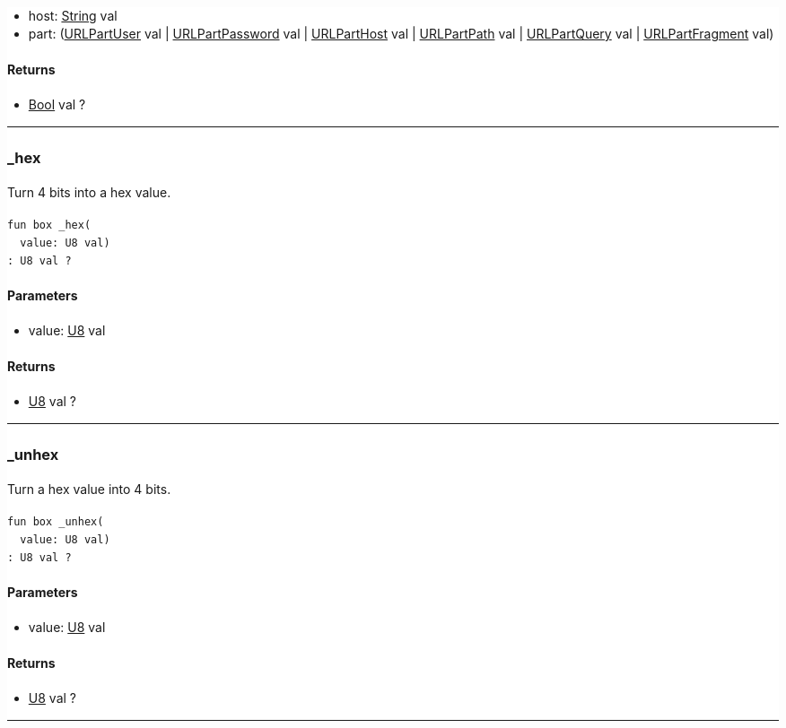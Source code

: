 *   host: [String](builtin-String) val
*   part: ([URLPartUser](net-http-URLPartUser) val | [URLPartPassword](net-http-URLPartPassword) val | [URLPartHost](net-http-URLPartHost) val | 
    [URLPartPath](net-http-URLPartPath) val | [URLPartQuery](net-http-URLPartQuery) val | [URLPartFragment](net-http-URLPartFragment) val)

#### Returns

* [Bool](builtin-Bool) val ?

---

### _hex

Turn 4 bits into a hex value.


```pony
fun box _hex(
  value: U8 val)
: U8 val ?
```
#### Parameters

*   value: [U8](builtin-U8) val

#### Returns

* [U8](builtin-U8) val ?

---

### _unhex

Turn a hex value into 4 bits.


```pony
fun box _unhex(
  value: U8 val)
: U8 val ?
```
#### Parameters

*   value: [U8](builtin-U8) val

#### Returns

* [U8](builtin-U8) val ?

---

